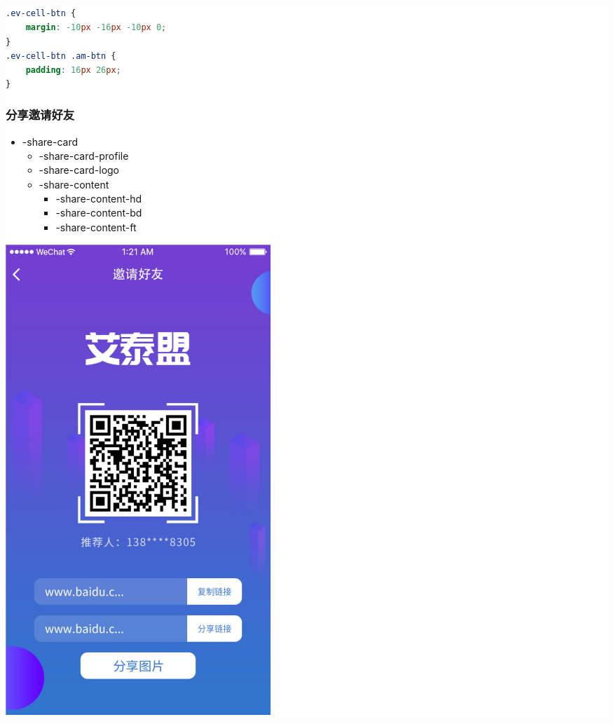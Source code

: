 

```css
.ev-cell-btn {
    margin: -10px -16px -10px 0;
}
.ev-cell-btn .am-btn {
    padding: 16px 26px;
}
```



### 分享邀请好友

- -share-card
    - -share-card-profile
    - -share-card-logo
    - -share-content
        - -share-content-hd
        - -share-content-bd
        - -share-content-ft

![](./_images/图片8.png)
